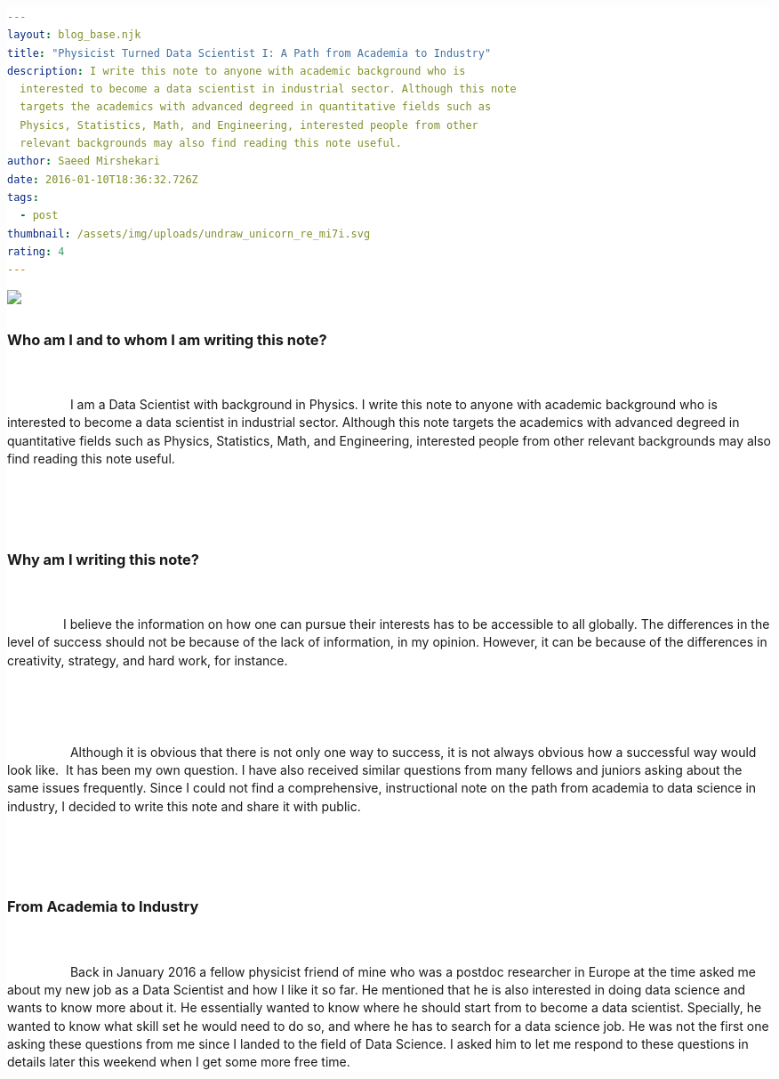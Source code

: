 ```yaml
---
layout: blog_base.njk
title: "Physicist Turned Data Scientist I: A Path from Academia to Industry"
description: I write this note to anyone with academic background who is
  interested to become a data scientist in industrial sector. Although this note
  targets the academics with advanced degreed in quantitative fields such as
  Physics, Statistics, Math, and Engineering, interested people from other
  relevant backgrounds may also find reading this note useful.
author: Saeed Mirshekari
date: 2016-01-10T18:36:32.726Z
tags:
  - post
thumbnail: /assets/img/uploads/undraw_unicorn_re_mi7i.svg
rating: 4
---
```

<img src="/assets/img/uploads/undraw_unicorn_re_mi7i.png" width="100%">

 <h3>Who am I and to whom I am writing this note?</h3>

                <p>

                  I am a Data Scientist with background in Physics. I write this note to anyone with academic background who is interested to become a data scientist in industrial sector. Although this note targets the academics with advanced degreed in quantitative fields such as Physics, Statistics, Math, and Engineering, interested people from other relevant backgrounds may also find reading this note useful.

                </p>

              <h3>Why am I writing this note?</h3>

                <p>

                I believe the information on how one can pursue their interests has to be accessible to all globally. The differences in the level of success should not be because of the lack of information, in my opinion. However, it can be because of the differences in creativity, strategy, and hard work, for instance.

                </p>

                <p>

                  Although it is obvious that there is not only one way to success, it is not always obvious how a successful way would look like.  It has been my own question. I have also received similar questions from many fellows and juniors asking about the same issues frequently. Since I could not find a comprehensive, instructional note on the path from academia to data science in industry, I decided to write this note and share it with public.                

                </p>

                <h3>From Academia to Industry</h3>

                <p>

                  Back in January 2016 a fellow physicist friend of mine who was a postdoc researcher in Europe at the time asked me about my new job as a Data Scientist and how I like it so far. He mentioned that he is also interested in doing data science and wants to know more about it. He essentially wanted to know where he should start from to become a data scientist. Specially, he wanted to know what skill set he would need to do so, and where he has to search for a data science job. He was not the first one asking these questions from me since I landed to the field of Data Science. I asked him to let me respond to these questions in details later this weekend when I get some more free time.
